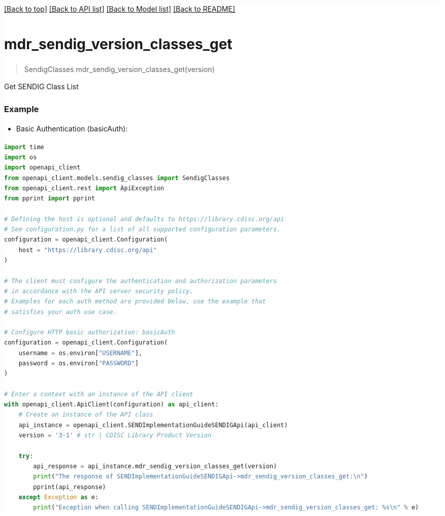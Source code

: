 [[Back to top]](#) [[Back to API list]](../README.md#documentation-for-api-endpoints) [[Back to Model list]](../README.md#documentation-for-models) [[Back to README]](../README.md)

# **mdr_sendig_version_classes_get**
> SendigClasses mdr_sendig_version_classes_get(version)



Get SENDIG Class List

### Example

* Basic Authentication (basicAuth):
```python
import time
import os
import openapi_client
from openapi_client.models.sendig_classes import SendigClasses
from openapi_client.rest import ApiException
from pprint import pprint

# Defining the host is optional and defaults to https://library.cdisc.org/api
# See configuration.py for a list of all supported configuration parameters.
configuration = openapi_client.Configuration(
    host = "https://library.cdisc.org/api"
)

# The client must configure the authentication and authorization parameters
# in accordance with the API server security policy.
# Examples for each auth method are provided below, use the example that
# satisfies your auth use case.

# Configure HTTP basic authorization: basicAuth
configuration = openapi_client.Configuration(
    username = os.environ["USERNAME"],
    password = os.environ["PASSWORD"]
)

# Enter a context with an instance of the API client
with openapi_client.ApiClient(configuration) as api_client:
    # Create an instance of the API class
    api_instance = openapi_client.SENDImplementationGuideSENDIGApi(api_client)
    version = '3-1' # str | CDISC Library Product Version

    try:
        api_response = api_instance.mdr_sendig_version_classes_get(version)
        print("The response of SENDImplementationGuideSENDIGApi->mdr_sendig_version_classes_get:\n")
        pprint(api_response)
    except Exception as e:
        print("Exception when calling SENDImplementationGuideSENDIGApi->mdr_sendig_version_classes_get: %s\n" % e)
```
